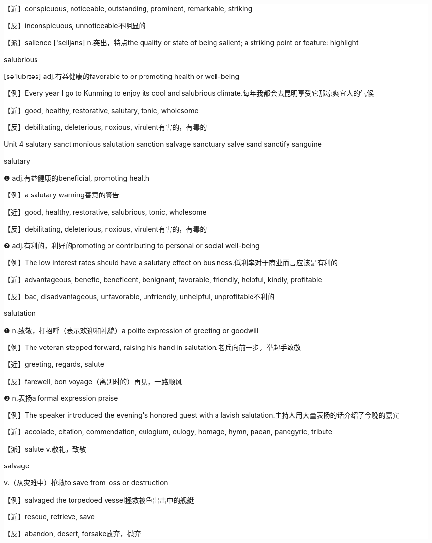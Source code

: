 【近】conspicuous, noticeable, outstanding, prominent, remarkable, striking

【反】inconspicuous, unnoticeable不明显的

【派】salience ['seiljəns] n.突出，特点the quality or state of being salient; a striking point or feature: highlight

salubrious

[sə'lubrɪəs] adj.有益健康的favorable to or promoting health or well-being

【例】Every year I go to Kunming to enjoy its cool and salubrious climate.每年我都会去昆明享受它那凉爽宜人的气候

【近】good, healthy, restorative, salutary, tonic, wholesome

【反】debilitating, deleterious, noxious, virulent有害的，有毒的

Unit 4 salutary sanctimonious salutation sanction salvage sanctuary salve sand sanctify sanguine

salutary

❶ adj.有益健康的beneficial, promoting health

【例】a salutary warning善意的警告

【近】good, healthy, restorative, salubrious, tonic, wholesome

【反】debilitating, deleterious, noxious, virulent有害的，有毒的

❷ adj.有利的，利好的promoting or contributing to personal or social well-being

【例】The low interest rates should have a salutary effect on business.低利率对于商业而言应该是有利的

【近】advantageous, benefic, beneficent, benignant, favorable, friendly, helpful, kindly, profitable

【反】bad, disadvantageous, unfavorable, unfriendly, unhelpful, unprofitable不利的

salutation

❶ n.致敬，打招呼（表示欢迎和礼貌）a polite expression of greeting or goodwill

【例】The veteran stepped forward, raising his hand in salutation.老兵向前一步，举起手致敬

【近】greeting, regards, salute

【反】farewell, bon voyage（离别时的）再见，一路顺风

❷ n.表扬a formal expression praise

【例】The speaker introduced the evening's honored guest with a lavish salutation.主持人用大量表扬的话介绍了今晚的嘉宾

【近】accolade, citation, commendation, eulogium, eulogy, homage, hymn, paean, panegyric, tribute

【派】salute v.敬礼，致敬

salvage

v.（从灾难中）抢救to save from loss or destruction

【例】salvaged the torpedoed vessel拯救被鱼雷击中的舰艇

【近】rescue, retrieve, save

【反】abandon, desert, forsake放弃，抛弃
